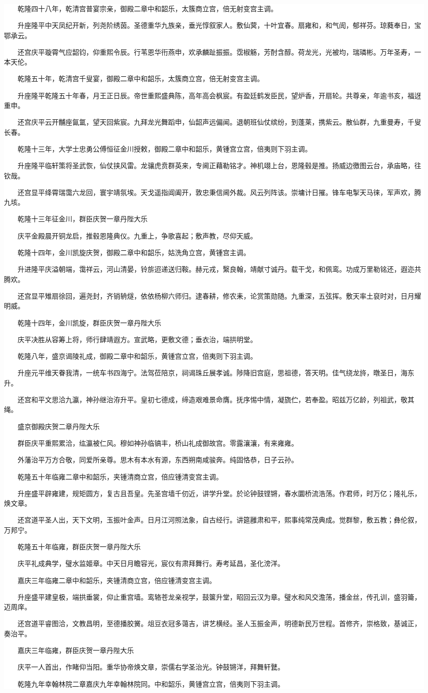 　　乾隆四十八年，乾清宫普宴宗亲，御殿二章中和韶乐，太簇商立宫，倍无射变宫主调。

　　升座隆平中天凤纪开新，列尧阶绣茵。圣德重华九族亲，垂光惇叙家人。敷仙蓂，十叶宜春。扇雍和，和气訚，郁祥芬。琼蕤奉日，宝鄂承云。

　　还宫庆平璇霄气应韶钧，仰重熙令辰。行苇恩华衎燕申，欢承麟趾振振。霑椒觞，芳酎含醇。荷龙光，光被均，瑞璘彬。万年圣寿，一本天伦。

　　乾隆五十年，乾清宫千叟宴，御殿二章中和韶乐，太簇商立宫，倍无射变宫主调。

　　升座隆平乾隆五十年春，月王正日辰。帝世重熙盛典陈，高年高会枫宸。有盈廷鹤发臣民，望炉香，开扇轮。共尊亲，年逾书亥，福迓重申。

　　还宫庆平云开黼座氤氲，望天回紫宸。九拜龙光舞蹈申，仙韶声远偏闻。退朝班仙仗缤纷，到蓬莱，携紫云。散仙群，九重曼寿，千叟长春。

　　乾隆十三年，大学士忠勇公傅恒征金川授敕，御殿二章中和韶乐，黄锺宫立宫，倍夷则下羽主调。

　　升座隆平临轩策将圣武恢，仙仗挟风雷。龙骧虎贲群英来，专阃正藉勒铭才。神机翊上台，恩隆毂是推。扬威边徼图云台，承庙略，往钦哉。

　　还宫显平绛霄瑞霭六龙回，寰宇靖氛埃。天戈遥指阊阖开，敦忠秉信阃外裁。风云列阵该。崇墉计日摧。锋车电掣天马徕，军声欢，腾九垓。

　　乾隆十三年征金川，群臣庆贺一章丹陛大乐

　　庆平金殿晨开铜龙启，推毂恩隆典仪。九重上，争歌喜起；敷声教，尽仰天威。

　　乾隆十四年，金川凯旋庆贺，御殿二章中和韶乐，姑洗角立宫，黄锺宫主调。

　　升进隆平庆溢朝端，霭祥云，河山清晏，铃旂迢递送归鞍。赫元戎，繄良翰，靖献寸诚丹。载干戈，和佩鸾。功成万里勒铭还，遐迩共腾欢。

　　还宫显平雉扇徐回，遍尧封，齐销辀燧，依依杨柳六师归。逮春耕，修农耒，论赏策勋随。九重深，五弦挥。敷天率土裒时对，日月耀明威。

　　乾隆十四年，金川凯旋，群臣庆贺一章丹陛大乐

　　庆平决胜从容筹上将，师行肆靖遐方。宣武略，更敷文德；垂衣治，端拱明堂。

　　乾隆八年，盛京谒陵礼成，御殿二章中和韶乐，黄锺宫立宫，倍夷则下羽主调。

　　升座元平维天眷我清，一统车书四海宁。法驾莅陪京，祠谒珠丘展孝诚。陟降旧宫庭，思祖德，答天明。佳气绕龙旍，暾圣日，海东升。

　　还宫和平文思洽九瀛，神孙继治洊升平。皇初七德成，缔造艰难景命膺。抚序惕中情，凝旒伫，若奉盈。昭兹万亿龄，列祖武，敬其绳。

　　盛京御殿庆贺二章丹陛大乐

　　群臣庆平重熙累洽，纮瀛被仁风。穆如神孙临镐丰，桥山礼成御故宫。零露瀼瀼，有来雍雍。

　　外藩治平万方合敬，同爱所亲尊。思木有本水有源，东西朔南咸骏奔。纯固恪恭，日子云孙。

　　乾隆五十年临雍二章中和韶乐，夹锺清商立宫，倍应锺清变宫主调。

　　升座盛平辟雍建，规矩圆方，复古且吾皇。先圣宫墙千仞近，讲学升堂。於论钟鼓铿锵，春水圜桥流浩荡。作君师，时万亿；隆礼乐，焕文章。

　　还宫道平圣人出，天下文明，玉振叶金声。日月江河照法象，自古经行。讲筵雝肃和平，熙事纯常茂典成。觉群黎，敷五教；彝伦叙，万邦宁。

　　乾隆五十年临雍，群臣庆贺一章丹陛大乐

　　庆平礼成典学，璧水监姬章。中天日月瞻容光，宸仪有肃拜舞行。寿考延昌，圣化滂洋。

　　嘉庆三年临雍二章中和韶乐，夹锺清商立宫，倍应锺清变宫主调。

　　升座盛平建皇极，端拱垂裳，仰止重宫墙。鸾辂苍龙亲视学，鼓箧升堂，昭回云汉为章。璧水和风交澹荡，播金丝，传孔训，盛羽籥，迈周庠。

　　还宫道平睿图洽，文教昌明，至德播胶黉。俎豆衣冠多蔼吉，讲艺横经。圣人玉振金声，明德新民万世程。首修齐，崇格致，基诚正，奏治平。

　　嘉庆三年临雍，群臣庆贺一章丹陛大乐

　　庆平一人首出，作睹仰当阳。重华协帝焕文章，崇儒右学圣治光。钟鼓锵洋，拜舞轩鼚。

　　乾隆九年幸翰林院二章嘉庆九年幸翰林院同。中和韶乐，黄锺宫立宫，倍夷则下羽主调。
